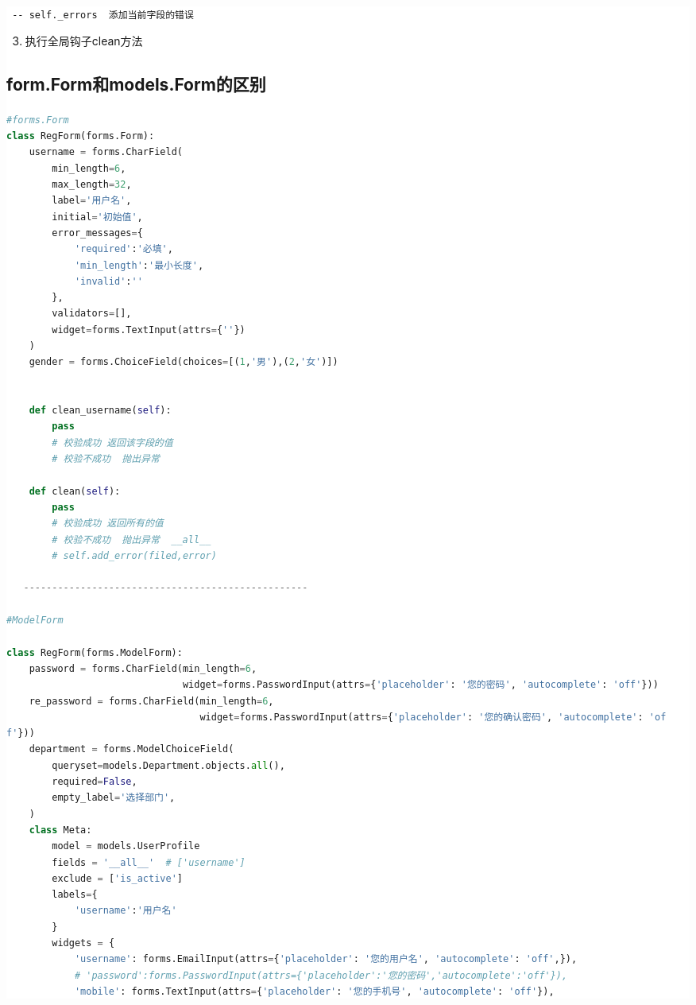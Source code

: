      -- self._errors  添加当前字段的错误

3. 执行全局钩子clean方法



## form.Form和models.Form的区别

```python
#forms.Form
class RegForm(forms.Form):
    username = forms.CharField(
        min_length=6,
        max_length=32,
        label='用户名',
        initial='初始值',
        error_messages={
            'required':'必填',
            'min_length':'最小长度',
            'invalid':''
        },
        validators=[],
        widget=forms.TextInput(attrs={''})
    )
    gender = forms.ChoiceField(choices=[(1,'男'),(2,'女')])


    def clean_username(self):
        pass
        # 校验成功 返回该字段的值
        # 校验不成功  抛出异常

    def clean(self):
        pass
        # 校验成功 返回所有的值
        # 校验不成功  抛出异常  __all__
        # self.add_error(filed,error)
        
   --------------------------------------------------     
        
#ModelForm
        
class RegForm(forms.ModelForm):
    password = forms.CharField(min_length=6,
                               widget=forms.PasswordInput(attrs={'placeholder': '您的密码', 'autocomplete': 'off'}))
    re_password = forms.CharField(min_length=6,
                                  widget=forms.PasswordInput(attrs={'placeholder': '您的确认密码', 'autocomplete': 'off'}))
	department = forms.ModelChoiceField(
        queryset=models.Department.objects.all(),
        required=False,
        empty_label='选择部门',
    )
    class Meta:
        model = models.UserProfile
        fields = '__all__'  # ['username']
        exclude = ['is_active']
        labels={
            'username':'用户名'
        }
        widgets = {
            'username': forms.EmailInput(attrs={'placeholder': '您的用户名', 'autocomplete': 'off',}),
            # 'password':forms.PasswordInput(attrs={'placeholder':'您的密码','autocomplete':'off'}),
            'mobile': forms.TextInput(attrs={'placeholder': '您的手机号', 'autocomplete': 'off'}),
```